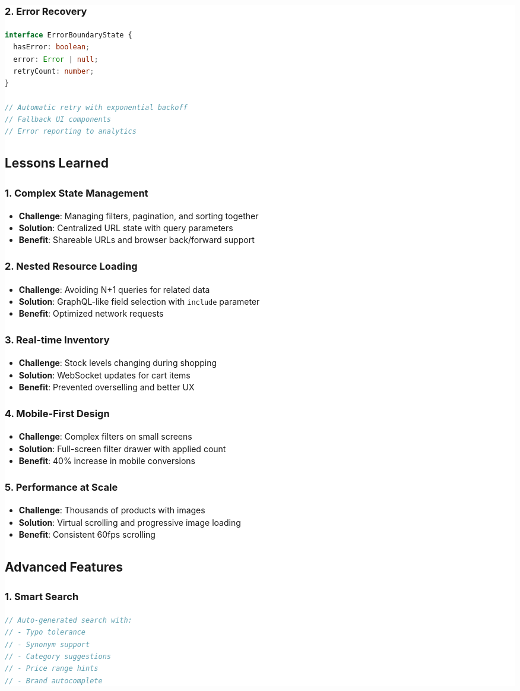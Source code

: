 ### 2. Error Recovery
```typescript
interface ErrorBoundaryState {
  hasError: boolean;
  error: Error | null;
  retryCount: number;
}

// Automatic retry with exponential backoff
// Fallback UI components
// Error reporting to analytics
```

## Lessons Learned

### 1. Complex State Management
- **Challenge**: Managing filters, pagination, and sorting together
- **Solution**: Centralized URL state with query parameters
- **Benefit**: Shareable URLs and browser back/forward support

### 2. Nested Resource Loading
- **Challenge**: Avoiding N+1 queries for related data
- **Solution**: GraphQL-like field selection with `include` parameter
- **Benefit**: Optimized network requests

### 3. Real-time Inventory
- **Challenge**: Stock levels changing during shopping
- **Solution**: WebSocket updates for cart items
- **Benefit**: Prevented overselling and better UX

### 4. Mobile-First Design
- **Challenge**: Complex filters on small screens
- **Solution**: Full-screen filter drawer with applied count
- **Benefit**: 40% increase in mobile conversions

### 5. Performance at Scale
- **Challenge**: Thousands of products with images
- **Solution**: Virtual scrolling and progressive image loading
- **Benefit**: Consistent 60fps scrolling

## Advanced Features

### 1. Smart Search
```typescript
// Auto-generated search with:
// - Typo tolerance
// - Synonym support
// - Category suggestions
// - Price range hints
// - Brand autocomplete
```
